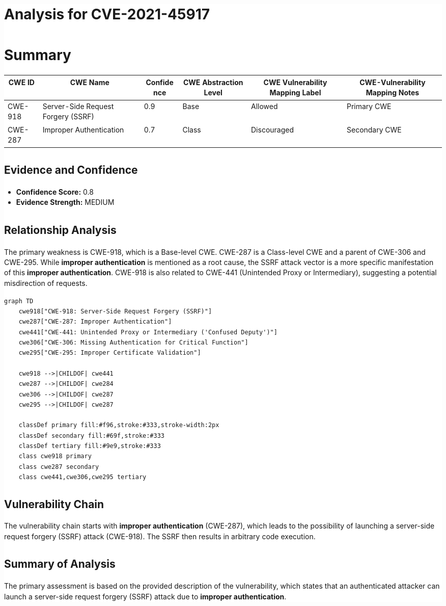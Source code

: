 # Analysis for CVE-2021-45917

# Summary
| CWE ID | CWE Name | Confidence | CWE Abstraction Level | CWE Vulnerability Mapping Label | CWE-Vulnerability Mapping Notes |
|---|---|---|---|---|---|
| CWE-918 | Server-Side Request Forgery (SSRF) | 0.9 | Base | Allowed | Primary CWE |
| CWE-287 | Improper Authentication | 0.7 | Class | Discouraged | Secondary CWE |

## Evidence and Confidence

*   **Confidence Score:** 0.8
*   **Evidence Strength:** MEDIUM

## Relationship Analysis
The primary weakness is CWE-918, which is a Base-level CWE. CWE-287 is a Class-level CWE and a parent of CWE-306 and CWE-295. While **improper authentication** is mentioned as a root cause, the SSRF attack vector is a more specific manifestation of this **improper authentication**. CWE-918 is also related to CWE-441 (Unintended Proxy or Intermediary), suggesting a potential misdirection of requests.

```mermaid
graph TD
    cwe918["CWE-918: Server-Side Request Forgery (SSRF)"]
    cwe287["CWE-287: Improper Authentication"]
    cwe441["CWE-441: Unintended Proxy or Intermediary ('Confused Deputy')"]
    cwe306["CWE-306: Missing Authentication for Critical Function"]
    cwe295["CWE-295: Improper Certificate Validation"]
    
    cwe918 -->|CHILDOF| cwe441
    cwe287 -->|CHILDOF| cwe284
    cwe306 -->|CHILDOF| cwe287
    cwe295 -->|CHILDOF| cwe287

    classDef primary fill:#f96,stroke:#333,stroke-width:2px
    classDef secondary fill:#69f,stroke:#333
    classDef tertiary fill:#9e9,stroke:#333
    class cwe918 primary
    class cwe287 secondary
    class cwe441,cwe306,cwe295 tertiary
```

## Vulnerability Chain
The vulnerability chain starts with **improper authentication** (CWE-287), which leads to the possibility of launching a server-side request forgery (SSRF) attack (CWE-918). The SSRF then results in arbitrary code execution.

## Summary of Analysis
The primary assessment is based on the provided description of the vulnerability, which states that an authenticated attacker can launch a server-side request forgery (SSRF) attack due to **improper authentication**.
